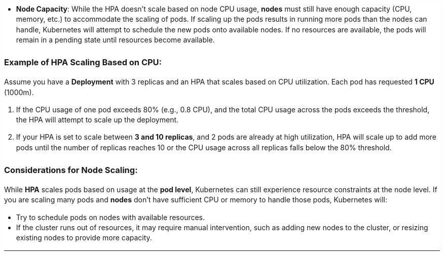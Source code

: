 - **Node Capacity**: While the HPA doesn’t scale based on node CPU usage, **nodes** must still have enough capacity (CPU, memory, etc.) to accommodate the scaling of pods. If scaling up the pods results in running more pods than the nodes can handle, Kubernetes will attempt to schedule the new pods onto available nodes. If no resources are available, the pods will remain in a pending state until resources become available.

### **Example of HPA Scaling Based on CPU:**

Assume you have a **Deployment** with 3 replicas and an HPA that scales based on CPU utilization. Each pod has requested **1 CPU** (1000m).

1. If the CPU usage of one pod exceeds 80% (e.g., 0.8 CPU), and the total CPU usage across the pods exceeds the threshold, the HPA will attempt to scale up the deployment.
   
2. If your HPA is set to scale between **3 and 10 replicas**, and 2 pods are already at high utilization, HPA will scale up to add more pods until the number of replicas reaches 10 or the CPU usage across all replicas falls below the 80% threshold.

### **Considerations for Node Scaling:**

While **HPA** scales pods based on usage at the **pod level**, Kubernetes can still experience resource constraints at the node level. If you are scaling many pods and **nodes** don’t have sufficient CPU or memory to handle those pods, Kubernetes will:

- Try to schedule pods on nodes with available resources.
- If the cluster runs out of resources, it may require manual intervention, such as adding new nodes to the cluster, or resizing existing nodes to provide more capacity.
---
